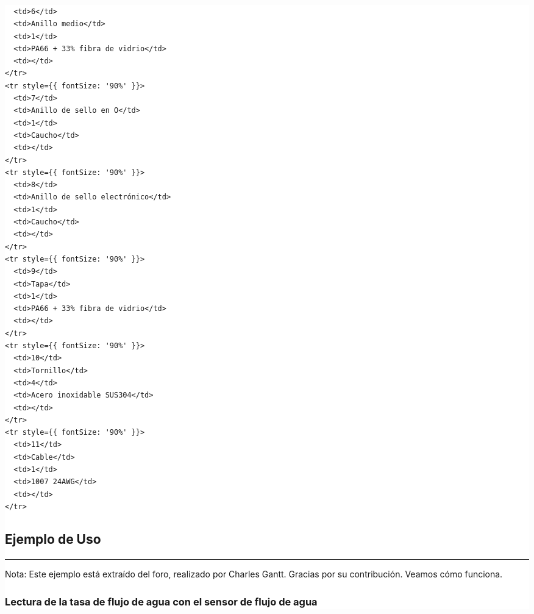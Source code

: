       <td>6</td>
      <td>Anillo medio</td>
      <td>1</td>
      <td>PA66 + 33% fibra de vidrio</td>
      <td></td>
    </tr>
    <tr style={{ fontSize: '90%' }}>
      <td>7</td>
      <td>Anillo de sello en O</td>
      <td>1</td>
      <td>Caucho</td>
      <td></td>
    </tr>
    <tr style={{ fontSize: '90%' }}>
      <td>8</td>
      <td>Anillo de sello electrónico</td>
      <td>1</td>
      <td>Caucho</td>
      <td></td>
    </tr>
    <tr style={{ fontSize: '90%' }}>
      <td>9</td>
      <td>Tapa</td>
      <td>1</td>
      <td>PA66 + 33% fibra de vidrio</td>
      <td></td>
    </tr>
    <tr style={{ fontSize: '90%' }}>
      <td>10</td>
      <td>Tornillo</td>
      <td>4</td>
      <td>Acero inoxidable SUS304</td>
      <td></td>
    </tr>
    <tr style={{ fontSize: '90%' }}>
      <td>11</td>
      <td>Cable</td>
      <td>1</td>
      <td>1007 24AWG</td>
      <td></td>
    </tr>
  </tbody>
</table>

## Ejemplo de Uso

---
<font>Nota: Este ejemplo está extraído del foro, realizado por Charles Gantt. Gracias por su contribución. Veamos cómo funciona.</font>

### Lectura de la tasa de flujo de agua con el sensor de flujo de agua
